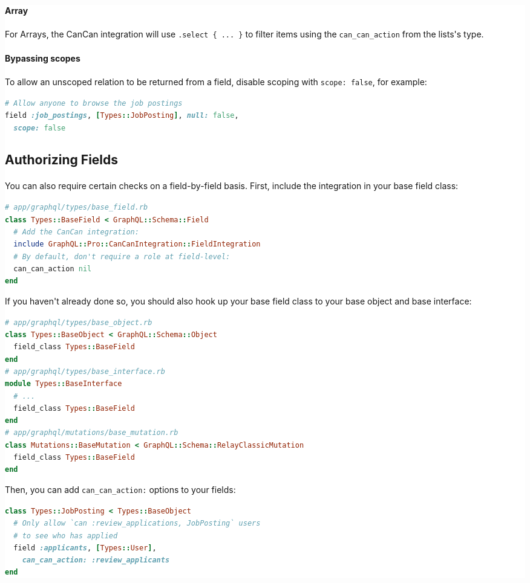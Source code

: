 #### Array

For Arrays, the CanCan integration will use `.select { ... }` to filter items using the `can_can_action` from the lists's type.

#### Bypassing scopes

To allow an unscoped relation to be returned from a field, disable scoping with `scope: false`, for example:

```ruby
# Allow anyone to browse the job postings
field :job_postings, [Types::JobPosting], null: false,
  scope: false
```

## Authorizing Fields

You can also require certain checks on a field-by-field basis. First, include the integration in your base field class:

```ruby
# app/graphql/types/base_field.rb
class Types::BaseField < GraphQL::Schema::Field
  # Add the CanCan integration:
  include GraphQL::Pro::CanCanIntegration::FieldIntegration
  # By default, don't require a role at field-level:
  can_can_action nil
end
```

If you haven't already done so, you should also hook up your base field class to your base object and base interface:

```ruby
# app/graphql/types/base_object.rb
class Types::BaseObject < GraphQL::Schema::Object
  field_class Types::BaseField
end
# app/graphql/types/base_interface.rb
module Types::BaseInterface
  # ...
  field_class Types::BaseField
end
# app/graphql/mutations/base_mutation.rb
class Mutations::BaseMutation < GraphQL::Schema::RelayClassicMutation
  field_class Types::BaseField
end
```

Then, you can add `can_can_action:` options to your fields:

```ruby
class Types::JobPosting < Types::BaseObject
  # Only allow `can :review_applications, JobPosting` users
  # to see who has applied
  field :applicants, [Types::User],
    can_can_action: :review_applicants
end
```

